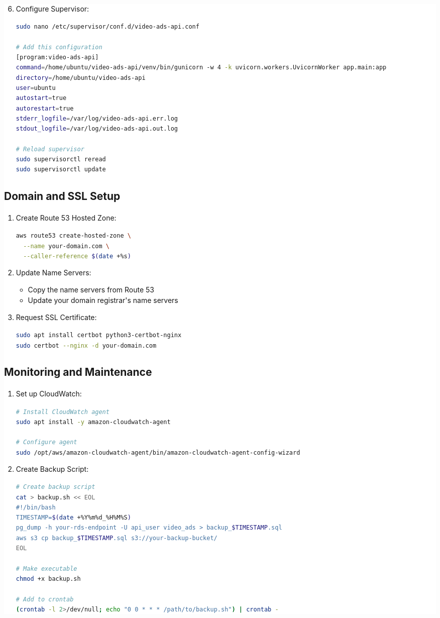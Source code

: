 6. Configure Supervisor:
   ```bash
   sudo nano /etc/supervisor/conf.d/video-ads-api.conf

   # Add this configuration
   [program:video-ads-api]
   command=/home/ubuntu/video-ads-api/venv/bin/gunicorn -w 4 -k uvicorn.workers.UvicornWorker app.main:app
   directory=/home/ubuntu/video-ads-api
   user=ubuntu
   autostart=true
   autorestart=true
   stderr_logfile=/var/log/video-ads-api.err.log
   stdout_logfile=/var/log/video-ads-api.out.log

   # Reload supervisor
   sudo supervisorctl reread
   sudo supervisorctl update
   ```

## Domain and SSL Setup

1. Create Route 53 Hosted Zone:
   ```bash
   aws route53 create-hosted-zone \
     --name your-domain.com \
     --caller-reference $(date +%s)
   ```

2. Update Name Servers:
   - Copy the name servers from Route 53
   - Update your domain registrar's name servers

3. Request SSL Certificate:
   ```bash
   sudo apt install certbot python3-certbot-nginx
   sudo certbot --nginx -d your-domain.com
   ```

## Monitoring and Maintenance

1. Set up CloudWatch:
   ```bash
   # Install CloudWatch agent
   sudo apt install -y amazon-cloudwatch-agent

   # Configure agent
   sudo /opt/aws/amazon-cloudwatch-agent/bin/amazon-cloudwatch-agent-config-wizard
   ```

2. Create Backup Script:
   ```bash
   # Create backup script
   cat > backup.sh << EOL
   #!/bin/bash
   TIMESTAMP=$(date +%Y%m%d_%H%M%S)
   pg_dump -h your-rds-endpoint -U api_user video_ads > backup_$TIMESTAMP.sql
   aws s3 cp backup_$TIMESTAMP.sql s3://your-backup-bucket/
   EOL

   # Make executable
   chmod +x backup.sh

   # Add to crontab
   (crontab -l 2>/dev/null; echo "0 0 * * * /path/to/backup.sh") | crontab -
   ```
